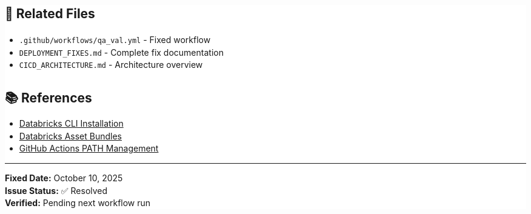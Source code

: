 ## 🔗 Related Files

- `.github/workflows/qa_val.yml` - Fixed workflow
- `DEPLOYMENT_FIXES.md` - Complete fix documentation
- `CICD_ARCHITECTURE.md` - Architecture overview

## 📚 References

- [Databricks CLI Installation](https://docs.databricks.com/dev-tools/cli/install.html)
- [Databricks Asset Bundles](https://docs.databricks.com/dev-tools/bundles/index.html)
- [GitHub Actions PATH Management](https://docs.github.com/en/actions/using-workflows/workflow-commands-for-github-actions#adding-a-system-path)

---

**Fixed Date:** October 10, 2025  
**Issue Status:** ✅ Resolved  
**Verified:** Pending next workflow run
